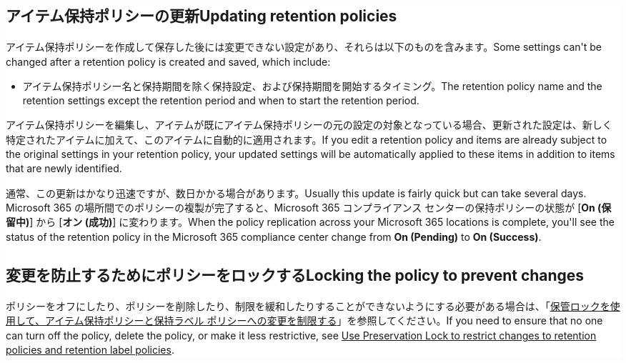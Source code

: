 ## <a name="updating-retention-policies"></a><span data-ttu-id="64aeb-291">アイテム保持ポリシーの更新</span><span class="sxs-lookup"><span data-stu-id="64aeb-291">Updating retention policies</span></span>

<span data-ttu-id="64aeb-292">アイテム保持ポリシーを作成して保存した後には変更できない設定があり、それらは以下のものを含みます。</span><span class="sxs-lookup"><span data-stu-id="64aeb-292">Some settings can't be changed after a retention policy is created and saved, which include:</span></span>
- <span data-ttu-id="64aeb-293">アイテム保持ポリシー名と保持期間を除く保持設定、および保持期間を開始するタイミング。</span><span class="sxs-lookup"><span data-stu-id="64aeb-293">The retention policy name and the retention settings except the retention period and when to start the retention period.</span></span>

<span data-ttu-id="64aeb-294">アイテム保持ポリシーを編集し、アイテムが既にアイテム保持ポリシーの元の設定の対象となっている場合、更新された設定は、新しく特定されたアイテムに加えて、このアイテムに自動的に適用されます。</span><span class="sxs-lookup"><span data-stu-id="64aeb-294">If you edit a retention policy and items are already subject to the original settings in your retention policy, your updated settings will be automatically applied to these items in addition to items that are newly identified.</span></span>

<span data-ttu-id="64aeb-295">通常、この更新はかなり迅速ですが、数日かかる場合があります。</span><span class="sxs-lookup"><span data-stu-id="64aeb-295">Usually this update is fairly quick but can take several days.</span></span> <span data-ttu-id="64aeb-296">Microsoft 365 の場所間でのポリシーの複製が完了すると、Microsoft 365 コンプライアンス センターの保持ポリシーの状態が [**On (保留中)**] から [**オン (成功)**] に変わります。</span><span class="sxs-lookup"><span data-stu-id="64aeb-296">When the policy replication across your Microsoft 365 locations is complete, you'll see the status of the retention policy in the Microsoft 365 compliance center change from **On (Pending)** to **On (Success)**.</span></span>

## <a name="locking-the-policy-to-prevent-changes"></a><span data-ttu-id="64aeb-297">変更を防止するためにポリシーをロックする</span><span class="sxs-lookup"><span data-stu-id="64aeb-297">Locking the policy to prevent changes</span></span>

<span data-ttu-id="64aeb-298">ポリシーをオフにしたり、ポリシーを削除したり、制限を緩和したりすることができないようにする必要がある場合は、「[保管ロックを使用して、アイテム保持ポリシーと保持ラベル ポリシーへの変更を制限する](retention-preservation-lock.md)」を参照してください。</span><span class="sxs-lookup"><span data-stu-id="64aeb-298">If you need to ensure that no one can turn off the policy, delete the policy, or make it less restrictive, see [Use Preservation Lock to restrict changes to retention policies and retention label policies](retention-preservation-lock.md).</span></span>
